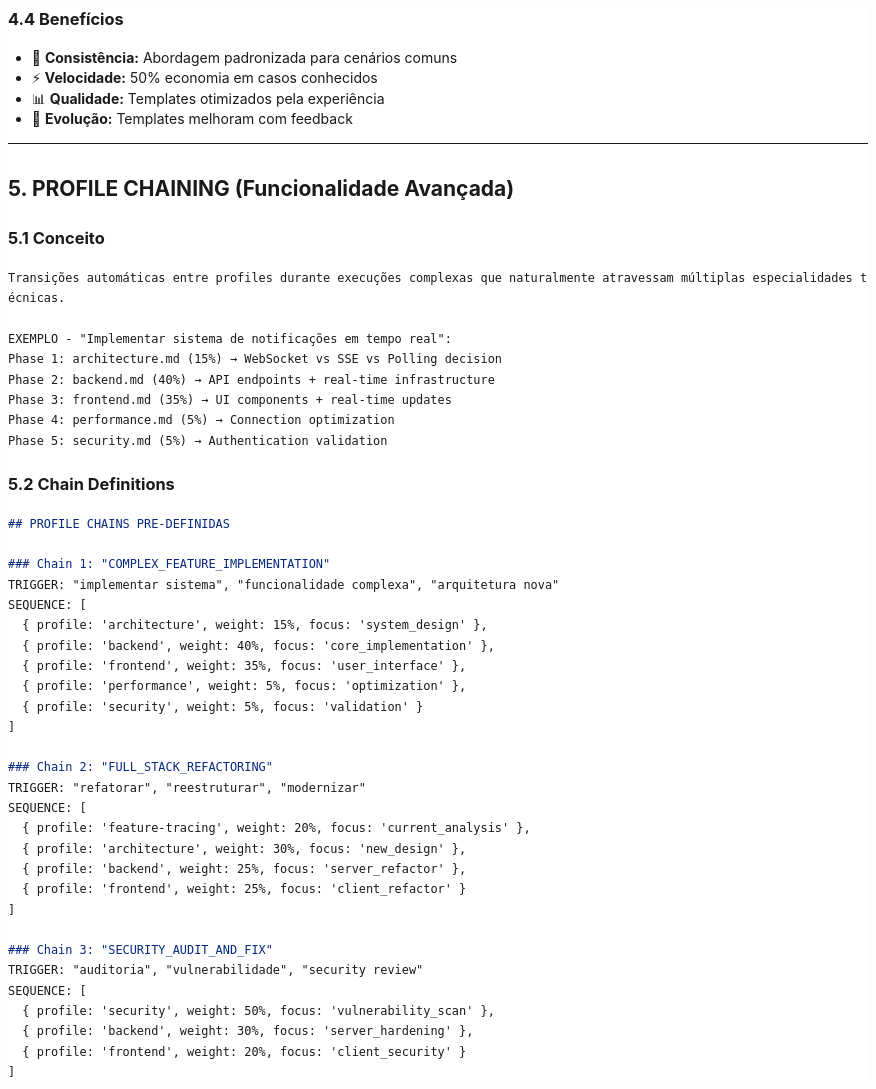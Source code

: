 ### 4.4 Benefícios
- 🎯 **Consistência:** Abordagem padronizada para cenários comuns
- ⚡ **Velocidade:** 50% economia em casos conhecidos  
- 📊 **Qualidade:** Templates otimizados pela experiência
- 🔄 **Evolução:** Templates melhoram com feedback

---

## 5. PROFILE CHAINING (Funcionalidade Avançada)

### 5.1 Conceito
```markdown
Transições automáticas entre profiles durante execuções complexas que naturalmente atravessam múltiplas especialidades técnicas.

EXEMPLO - "Implementar sistema de notificações em tempo real":
Phase 1: architecture.md (15%) → WebSocket vs SSE vs Polling decision
Phase 2: backend.md (40%) → API endpoints + real-time infrastructure
Phase 3: frontend.md (35%) → UI components + real-time updates  
Phase 4: performance.md (5%) → Connection optimization
Phase 5: security.md (5%) → Authentication validation
```

### 5.2 Chain Definitions
```markdown
## PROFILE CHAINS PRE-DEFINIDAS

### Chain 1: "COMPLEX_FEATURE_IMPLEMENTATION"
TRIGGER: "implementar sistema", "funcionalidade complexa", "arquitetura nova"
SEQUENCE: [
  { profile: 'architecture', weight: 15%, focus: 'system_design' },
  { profile: 'backend', weight: 40%, focus: 'core_implementation' },
  { profile: 'frontend', weight: 35%, focus: 'user_interface' },
  { profile: 'performance', weight: 5%, focus: 'optimization' },
  { profile: 'security', weight: 5%, focus: 'validation' }
]

### Chain 2: "FULL_STACK_REFACTORING"  
TRIGGER: "refatorar", "reestruturar", "modernizar"
SEQUENCE: [
  { profile: 'feature-tracing', weight: 20%, focus: 'current_analysis' },
  { profile: 'architecture', weight: 30%, focus: 'new_design' },
  { profile: 'backend', weight: 25%, focus: 'server_refactor' },
  { profile: 'frontend', weight: 25%, focus: 'client_refactor' }
]

### Chain 3: "SECURITY_AUDIT_AND_FIX"
TRIGGER: "auditoria", "vulnerabilidade", "security review"  
SEQUENCE: [
  { profile: 'security', weight: 50%, focus: 'vulnerability_scan' },
  { profile: 'backend', weight: 30%, focus: 'server_hardening' },
  { profile: 'frontend', weight: 20%, focus: 'client_security' }
]
```
